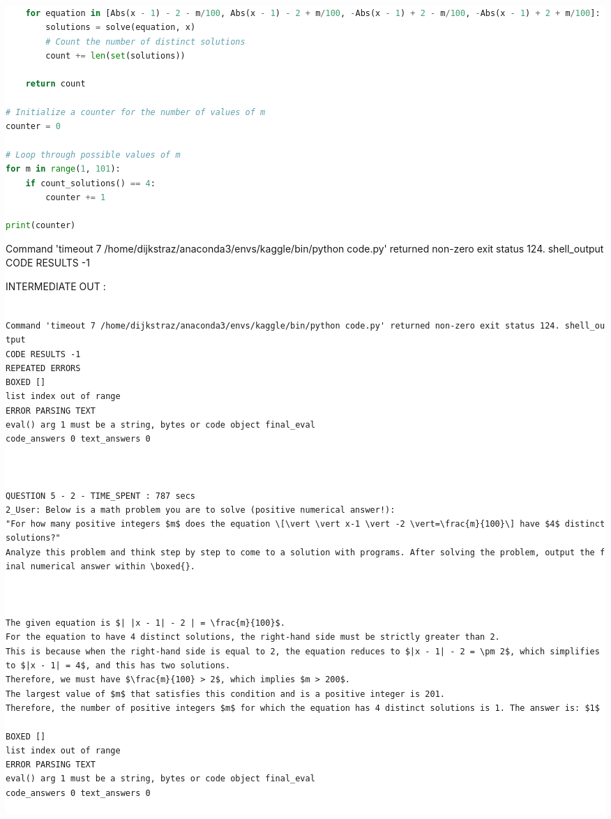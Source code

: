 ```python
    for equation in [Abs(x - 1) - 2 - m/100, Abs(x - 1) - 2 + m/100, -Abs(x - 1) + 2 - m/100, -Abs(x - 1) + 2 + m/100]:
        solutions = solve(equation, x)
        # Count the number of distinct solutions
        count += len(set(solutions))

    return count

# Initialize a counter for the number of values of m
counter = 0

# Loop through possible values of m
for m in range(1, 101):
    if count_solutions() == 4:
        counter += 1

print(counter)
```

Command 'timeout 7 /home/dijkstraz/anaconda3/envs/kaggle/bin/python code.py' returned non-zero exit status 124. shell_output
CODE RESULTS -1

INTERMEDIATE OUT :

```output

Command 'timeout 7 /home/dijkstraz/anaconda3/envs/kaggle/bin/python code.py' returned non-zero exit status 124. shell_output
CODE RESULTS -1
REPEATED ERRORS
BOXED []
list index out of range
ERROR PARSING TEXT
eval() arg 1 must be a string, bytes or code object final_eval
code_answers 0 text_answers 0



QUESTION 5 - 2 - TIME_SPENT : 787 secs
2_User: Below is a math problem you are to solve (positive numerical answer!):
"For how many positive integers $m$ does the equation \[\vert \vert x-1 \vert -2 \vert=\frac{m}{100}\] have $4$ distinct solutions?"
Analyze this problem and think step by step to come to a solution with programs. After solving the problem, output the final numerical answer within \boxed{}.



The given equation is $| |x - 1| - 2 | = \frac{m}{100}$.
For the equation to have 4 distinct solutions, the right-hand side must be strictly greater than 2.
This is because when the right-hand side is equal to 2, the equation reduces to $|x - 1| - 2 = \pm 2$, which simplifies to $|x - 1| = 4$, and this has two solutions.
Therefore, we must have $\frac{m}{100} > 2$, which implies $m > 200$.
The largest value of $m$ that satisfies this condition and is a positive integer is 201.
Therefore, the number of positive integers $m$ for which the equation has 4 distinct solutions is 1. The answer is: $1$

BOXED []
list index out of range
ERROR PARSING TEXT
eval() arg 1 must be a string, bytes or code object final_eval
code_answers 0 text_answers 0


```